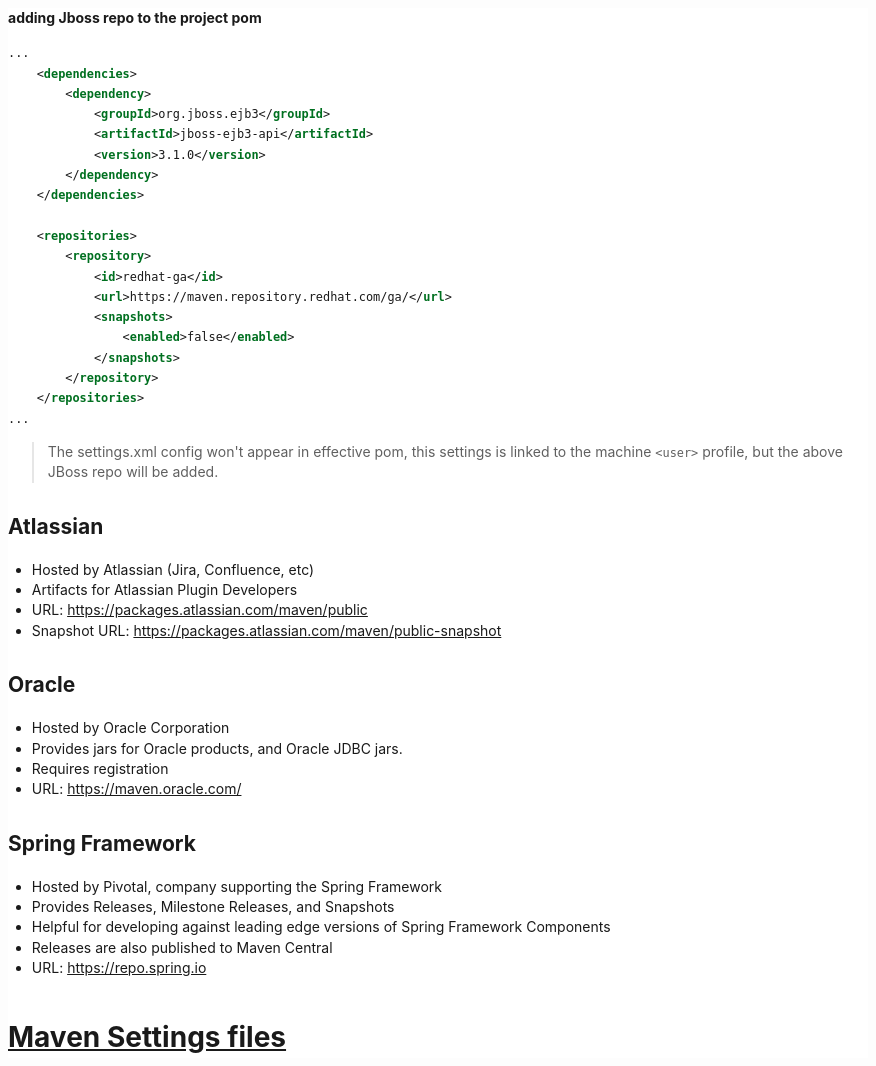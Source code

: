 **adding Jboss repo to the project pom**
```xml 
...
	<dependencies>
        <dependency>
            <groupId>org.jboss.ejb3</groupId>
            <artifactId>jboss-ejb3-api</artifactId>
            <version>3.1.0</version>
        </dependency>
    </dependencies>

    <repositories>
        <repository>
            <id>redhat-ga</id>
            <url>https://maven.repository.redhat.com/ga/</url>
            <snapshots>
                <enabled>false</enabled>
            </snapshots>
        </repository>
    </repositories>
...
```

> The settings.xml config won't appear in effective pom, this settings is linked to the machine `<user>` profile, but the above JBoss repo will be added.

Atlassian
----
- Hosted by Atlassian (Jira, Confluence, etc)
- Artifacts for Atlassian Plugin Developers
- URL: https://packages.atlassian.com/maven/public
- Snapshot URL: https://packages.atlassian.com/maven/public-snapshot

Oracle
----
- Hosted by Oracle Corporation
- Provides jars for Oracle products, and Oracle JDBC jars.
- Requires registration
- URL: https://maven.oracle.com/


Spring Framework
----
- Hosted by Pivotal, company supporting the Spring Framework
- Provides Releases, Milestone Releases, and Snapshots
- Helpful for developing against leading edge versions of Spring Framework Components
- Releases are also published to Maven Central
- URL: https://repo.spring.io


# [Maven Settings files](https://maven.apache.org/settings.html)
